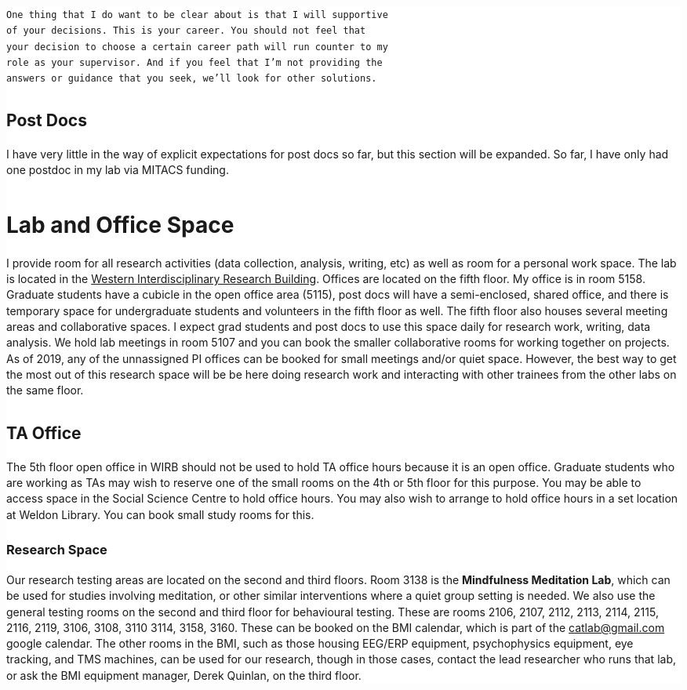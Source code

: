     One thing that I do want to be clear about is that I will supportive
    of your decisions. This is your career. You should not feel that
    your decision to choose a certain career path will run counter to my
    role as your supervisor. And if you feel that I’m not providing the
    answers or guidance that you seek, we’ll look for other solutions.

## Post Docs

I have very little in the way of explicit expectations for post docs so
far, but this section will be expanded. So far, I have only had one
postdoc in my lab via MITACS funding.

# Lab and Office Space

I provide room for all research activities (data collection, analysis,
writing, etc) as well as room for a personal work space. The lab is
located in the [Western Interdisciplinary Research
Building](http://www.uwo.ca/bmi/about/wirb.html). Offices are located on
the fifth floor. My office is in room 5158. Graduate students have a
cubicle in the open office area (5115), post docs will have a
semi-enclosed, shared office, and there is temporary space for
undergraduate students and volunteers in the fifth floor as well. The
fifth floor also houses several meeting areas and collaborative spaces.
I expect grad students and post docs to use this space daily for
research work, writing, data analysis. We hold lab meetings in room 5107
and you can book the smaller collaborative rooms for working together on
projects. As of 2019, any of the unnassigned PI offices can be booked
for small meetings and/or quiet space. However, the best way to get the
most out of this research space will be be here doing research work and
interacting with other trainees from the other labs on the same floor.

## TA Office

The 5th floor open office in WIRB should not be used to hold TA office
hours because it is an open office. Graduate students who are working as
TAs may wish to reserve one of the small rooms on the 4th or 5th floor
for this purpose. You may be able to access space in the Social Science
Centre to hold office hours. You may also wish to arrange to hold office
hours in a set location at Weldon Library. You can book small study
rooms for this.

### Research Space

Our research testing areas are located on the second and third floors.
Room 3138 is the **Mindfulness Meditation Lab**, which can be used for
studies involving meditation, or other similar interventions where a
quiet group setting is needed. We also use the general testing rooms on
the second and third floor for behavioural testing. These are rooms
2106, 2107, 2112, 2113, 2114, 2115, 2116, 2119, 3106, 3108, 3110 3114,
3158, 3160. These can be booked on the BMI calendar, which is part of
the catlab@gmail.com google calendar. The other rooms in the BMI, such
as those housing EEG/ERP equipment, psychophysics equipment, eye
tracking, and TMS machines, can be used for our research, though in
those cases, contact the lead researcher who runs that lab, or ask the
BMI equipment manager, Derek Quinlan, on the third floor.
